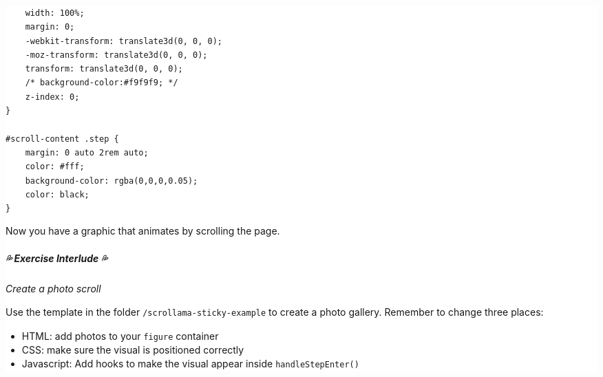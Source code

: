```
    width: 100%;
    margin: 0;
    -webkit-transform: translate3d(0, 0, 0);
    -moz-transform: translate3d(0, 0, 0);
    transform: translate3d(0, 0, 0);
    /* background-color:#f9f9f9; */
    z-index: 0;
}

#scroll-content .step {
    margin: 0 auto 2rem auto;
    color: #fff;
    background-color: rgba(0,0,0,0.05);
    color: black;
}

```

Now  you have a graphic that animates by scrolling the page.

##### 💦 Exercise Interlude 💦 
*Create a photo scroll* 

Use the template in the folder `/scrollama-sticky-example` to create a photo gallery. Remember to change three places:
- HTML: add photos to your `figure` container
- CSS: make sure the visual is positioned correctly
- Javascript: Add hooks to make the visual appear inside `handleStepEnter()`